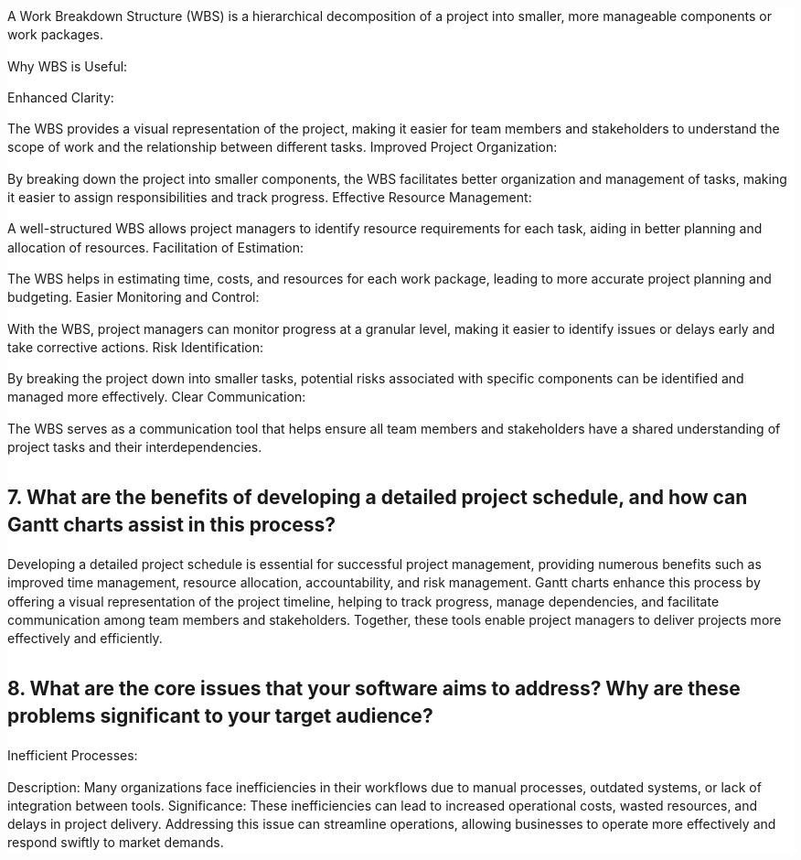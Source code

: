 A Work Breakdown Structure (WBS) is a hierarchical decomposition of a project into smaller, more manageable components or work packages. 

Why WBS is Useful:

Enhanced Clarity:

The WBS provides a visual representation of the project, making it easier for team members and stakeholders to understand the scope of work and the relationship between different tasks.
Improved Project Organization:

By breaking down the project into smaller components, the WBS facilitates better organization and management of tasks, making it easier to assign responsibilities and track progress.
Effective Resource Management:

A well-structured WBS allows project managers to identify resource requirements for each task, aiding in better planning and allocation of resources.
Facilitation of Estimation:

The WBS helps in estimating time, costs, and resources for each work package, leading to more accurate project planning and budgeting.
Easier Monitoring and Control:

With the WBS, project managers can monitor progress at a granular level, making it easier to identify issues or delays early and take corrective actions.
Risk Identification:

By breaking the project down into smaller tasks, potential risks associated with specific components can be identified and managed more effectively.
Clear Communication:

The WBS serves as a communication tool that helps ensure all team members and stakeholders have a shared understanding of project tasks and their interdependencies.

## 7. What are the benefits of developing a detailed project schedule, and how can Gantt charts assist in this process?

Developing a detailed project schedule is essential for successful project management, providing numerous benefits such as improved time management, resource allocation, accountability, and risk management. Gantt charts enhance this process by offering a visual representation of the project timeline, helping to track progress, manage dependencies, and facilitate communication among team members and stakeholders. Together, these tools enable project managers to deliver projects more effectively and efficiently.



## 8. What are the core issues that your software aims to address? Why are these problems significant to your target audience?


Inefficient Processes:

Description: Many organizations face inefficiencies in their workflows due to manual processes, outdated systems, or lack of integration between tools.
Significance: These inefficiencies can lead to increased operational costs, wasted resources, and delays in project delivery. Addressing this issue can streamline operations, allowing businesses to operate more effectively and respond swiftly to market demands.
